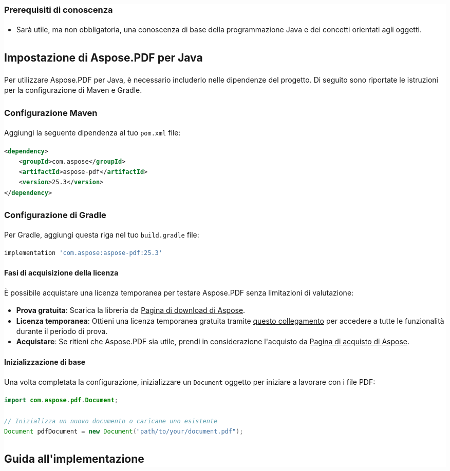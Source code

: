 ### Prerequisiti di conoscenza
- Sarà utile, ma non obbligatoria, una conoscenza di base della programmazione Java e dei concetti orientati agli oggetti.

## Impostazione di Aspose.PDF per Java

Per utilizzare Aspose.PDF per Java, è necessario includerlo nelle dipendenze del progetto. Di seguito sono riportate le istruzioni per la configurazione di Maven e Gradle.

### Configurazione Maven

Aggiungi la seguente dipendenza al tuo `pom.xml` file:

```xml
<dependency>
    <groupId>com.aspose</groupId>
    <artifactId>aspose-pdf</artifactId>
    <version>25.3</version>
</dependency>
```

### Configurazione di Gradle

Per Gradle, aggiungi questa riga nel tuo `build.gradle` file:

```gradle
implementation 'com.aspose:aspose-pdf:25.3'
```

#### Fasi di acquisizione della licenza

È possibile acquistare una licenza temporanea per testare Aspose.PDF senza limitazioni di valutazione:
- **Prova gratuita**: Scarica la libreria da [Pagina di download di Aspose](https://releases.aspose.com/pdf/java/).
- **Licenza temporanea**: Ottieni una licenza temporanea gratuita tramite [questo collegamento](https://purchase.aspose.com/temporary-license/) per accedere a tutte le funzionalità durante il periodo di prova.
- **Acquistare**: Se ritieni che Aspose.PDF sia utile, prendi in considerazione l'acquisto da [Pagina di acquisto di Aspose](https://purchase.aspose.com/buy).

#### Inizializzazione di base

Una volta completata la configurazione, inizializzare un `Document` oggetto per iniziare a lavorare con i file PDF:

```java
import com.aspose.pdf.Document;

// Inizializza un nuovo documento o caricane uno esistente
Document pdfDocument = new Document("path/to/your/document.pdf");
```

## Guida all'implementazione
